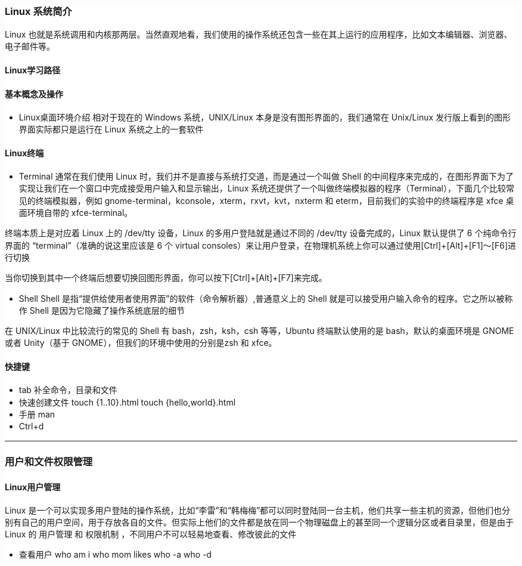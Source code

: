 ### Linux 系统简介
[](https://dn-anything-about-doc.qbox.me/linux_base/1-1.png/logoblackfont)

 Linux 也就是系统调用和内核那两层。当然直观地看，我们使用的操作系统还包含一些在其上运行的应用程序，比如文本编辑器、浏览器、电子邮件等。

 #### Linux学习路径
 [](https://dn-anything-about-doc.qbox.me/linux_base/1-8.png/logoblackfont)

 #### 基本概念及操作

 - Linux桌面环境介绍
 相对于现在的 Windows 系统，UNIX/Linux 本身是没有图形界面的，我们通常在 Unix/Linux 发行版上看到的图形界面实际都只是运行在 Linux 系统之上的一套软件

 [](https://dn-anything-about-doc.qbox.me/linux_base/2-1.png/logoblackfont)

 #### Linux终端
 - Terminal
 通常在我们使用 Linux 时，我们并不是直接与系统打交道，而是通过一个叫做 Shell 的中间程序来完成的，在图形界面下为了实现让我们在一个窗口中完成接受用户输入和显示输出，Linux 系统还提供了一个叫做终端模拟器的程序（Terminal），下面几个比较常见的终端模拟器，例如 gnome-terminal，kconsole，xterm，rxvt，kvt，nxterm 和 eterm，目前我们的实验中的终端程序是 xfce 桌面环境自带的 xfce-terminal。

 终端本质上是对应着 Linux 上的 /dev/tty 设备，Linux 的多用户登陆就是通过不同的 /dev/tty 设备完成的，Linux 默认提供了 6 个纯命令行界面的 “terminal”（准确的说这里应该是 6 个 virtual consoles）来让用户登录，在物理机系统上你可以通过使用[Ctrl]+[Alt]+[F1]～[F6]进行切换

 当你切换到其中一个终端后想要切换回图形界面，你可以按下[Ctrl]+[Alt]+[F7]来完成。

 - Shell
 Shell 是指“提供给使用者使用界面”的软件（命令解析器）,普通意义上的 Shell 就是可以接受用户输入命令的程序。它之所以被称作 Shell 是因为它隐藏了操作系统底层的细节

 在 UNIX/Linux 中比较流行的常见的 Shell 有 bash，zsh，ksh，csh 等等，Ubuntu 终端默认使用的是 bash，默认的桌面环境是 GNOME 或者 Unity（基于 GNOME），但我们的环境中使用的分别是zsh 和 xfce。

 #### 快捷键

 - tab 补全命令，目录和文件
 - 快速创建文件
 touch {1..10}.html
 touch {hello,world}.html
 - 手册
 man
- Ctrl+d
 ---

 ### 用户和文件权限管理

 #### Linux用户管理
 Linux 是一个可以实现多用户登陆的操作系统，比如“李雷”和“韩梅梅”都可以同时登陆同一台主机，他们共享一些主机的资源，但他们也分别有自己的用户空间，用于存放各自的文件。但实际上他们的文件都是放在同一个物理磁盘上的甚至同一个逻辑分区或者目录里，但是由于 Linux 的 用户管理 和 权限机制 ，不同用户不可以轻易地查看、修改彼此的文件

 - 查看用户
 who am i 
 who mom likes
 who -a
 who -d
